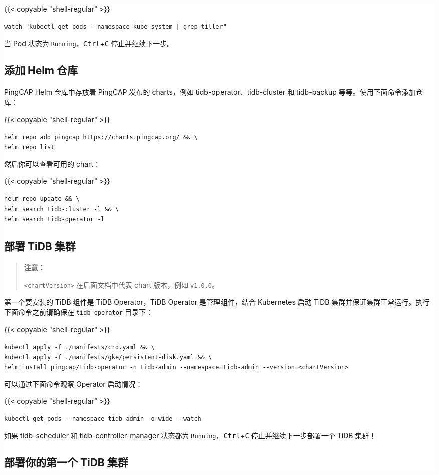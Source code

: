 {{< copyable "shell-regular" >}}

``` shell
watch "kubectl get pods --namespace kube-system | grep tiller"
```

当 Pod 状态为 `Running`，<kbd>Ctrl</kbd>+<kbd>C</kbd>  停止并继续下一步。

## 添加 Helm 仓库

PingCAP Helm 仓库中存放着 PingCAP 发布的 charts，例如 tidb-operator、tidb-cluster 和 tidb-backup 等等。使用下面命令添加仓库：

{{< copyable "shell-regular" >}}

``` shell
helm repo add pingcap https://charts.pingcap.org/ && \
helm repo list
```

然后你可以查看可用的 chart：

{{< copyable "shell-regular" >}}

``` shell
helm repo update && \
helm search tidb-cluster -l && \
helm search tidb-operator -l
```

## 部署 TiDB 集群

> **注意：**
>
> `<chartVersion>` 在后面文档中代表 chart 版本，例如 `v1.0.0`。

第一个要安装的 TiDB 组件是 TiDB Operator，TiDB Operator 是管理组件，结合 Kubernetes 启动 TiDB 集群并保证集群正常运行。执行下面命令之前请确保在 `tidb-operator` 目录下：

{{< copyable "shell-regular" >}}

``` shell
kubectl apply -f ./manifests/crd.yaml && \
kubectl apply -f ./manifests/gke/persistent-disk.yaml && \
helm install pingcap/tidb-operator -n tidb-admin --namespace=tidb-admin --version=<chartVersion>
```

可以通过下面命令观察 Operator 启动情况：

{{< copyable "shell-regular" >}}

``` shell
kubectl get pods --namespace tidb-admin -o wide --watch
```

如果 tidb-scheduler 和 tidb-controller-manager 状态都为 `Running`，<kbd>Ctrl</kbd>+<kbd>C</kbd> 停止并继续下一步部署一个 TiDB 集群！

## 部署你的第一个 TiDB 集群
